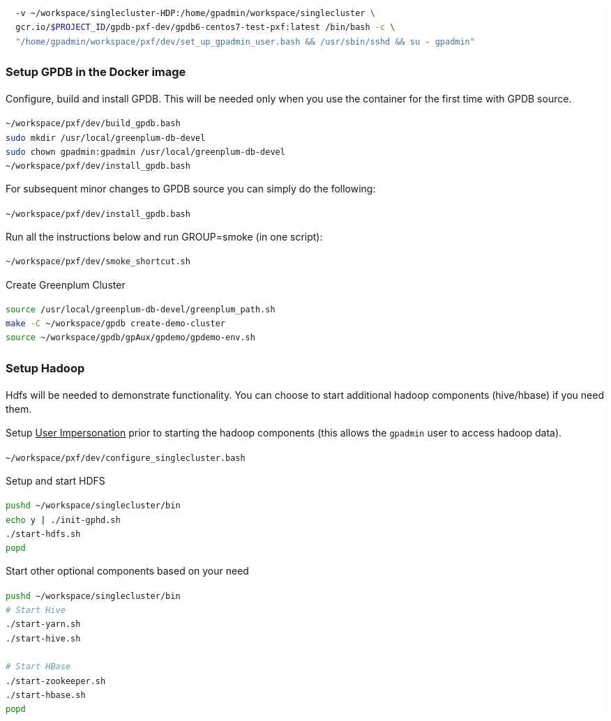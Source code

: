 ```bash
  -v ~/workspace/singlecluster-HDP:/home/gpadmin/workspace/singlecluster \
  gcr.io/$PROJECT_ID/gpdb-pxf-dev/gpdb6-centos7-test-pxf:latest /bin/bash -c \
  "/home/gpadmin/workspace/pxf/dev/set_up_gpadmin_user.bash && /usr/sbin/sshd && su - gpadmin"
```

### Setup GPDB in the Docker image

Configure, build and install GPDB. This will be needed only when you use the container for the first time with GPDB source.


```bash
~/workspace/pxf/dev/build_gpdb.bash
sudo mkdir /usr/local/greenplum-db-devel
sudo chown gpadmin:gpadmin /usr/local/greenplum-db-devel
~/workspace/pxf/dev/install_gpdb.bash
```

For subsequent minor changes to GPDB source you can simply do the following:
```bash
~/workspace/pxf/dev/install_gpdb.bash
```

Run all the instructions below and run GROUP=smoke (in one script):
```bash
~/workspace/pxf/dev/smoke_shortcut.sh
```

Create Greenplum Cluster
```bash
source /usr/local/greenplum-db-devel/greenplum_path.sh
make -C ~/workspace/gpdb create-demo-cluster
source ~/workspace/gpdb/gpAux/gpdemo/gpdemo-env.sh
```

### Setup Hadoop
Hdfs will be needed to demonstrate functionality. You can choose to start additional hadoop components (hive/hbase) if you need them.

Setup [User Impersonation](https://hadoop.apache.org/docs/current/hadoop-project-dist/hadoop-common/Superusers.html) prior to starting the hadoop components (this allows the `gpadmin` user to access hadoop data).
```bash
~/workspace/pxf/dev/configure_singlecluster.bash
```

Setup and start HDFS
```bash
pushd ~/workspace/singlecluster/bin
echo y | ./init-gphd.sh
./start-hdfs.sh
popd
```

Start other optional components based on your need
```bash
pushd ~/workspace/singlecluster/bin
# Start Hive
./start-yarn.sh
./start-hive.sh

# Start HBase
./start-zookeeper.sh
./start-hbase.sh
popd
```
